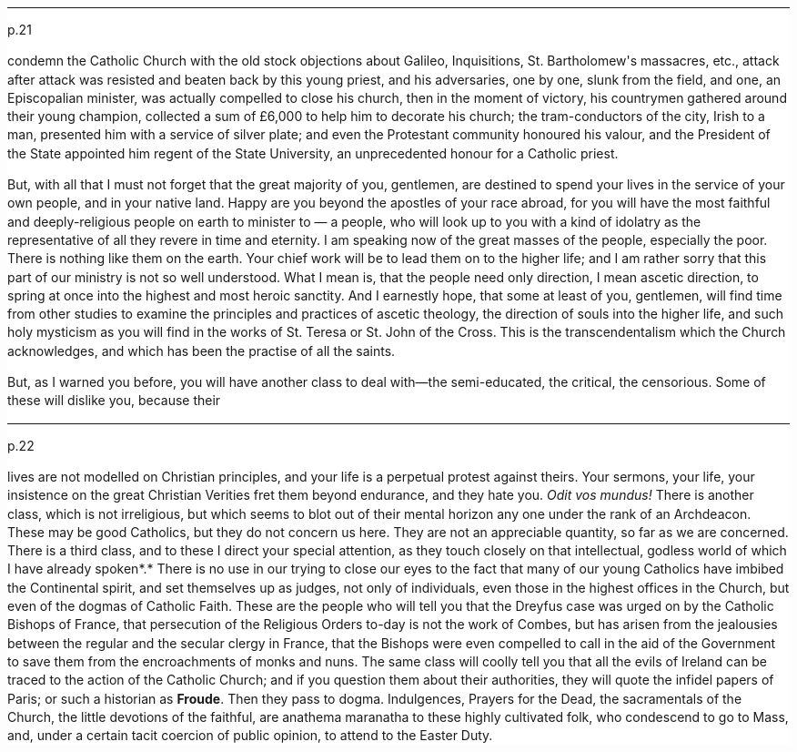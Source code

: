 

---

p.21



condemn the Catholic Church with the old stock objections about Galileo, Inquisitions, St. Bartholomew's massacres, etc., attack after attack was resisted and beaten back by this young priest, and his adversaries, one by one, slunk from the field, and one, an Episcopalian minister, was actually compelled to close his church, then in the moment of victory, his countrymen gathered around their young champion, collected a sum of £6,000 to help him to decorate his church; the tram-conductors of the city, Irish to a man, presented him with a service of silver plate; and even the Protestant community honoured his valour, and the President of the State appointed him regent of the State University, an unprecedented honour for a Catholic priest.


But, with all that I must not forget that the great majority of you, gentlemen, are destined to spend your lives in the service of your own people, and in your native land. Happy are you beyond the apostles of your race abroad, for you will have the most faithful and deeply-religious people on earth to minister to — a people, who will look up to you with a kind of idolatry as the representative of all they revere in time and eternity. I am speaking now of the great masses of the people, especially the poor. There is nothing like them on the earth. Your chief work will be to lead them on to the higher life; and I am rather sorry that this part of our ministry is not so well understood. What I mean is, that the people need only direction, I mean ascetic direction, to spring at once into the highest and most heroic sanctity. And I earnestly hope, that some at least of you, gentlemen, will find time from other studies to examine the principles and practices of ascetic theology, the direction of souls into the higher life, and such holy mysticism as you will find in the works of St. Teresa or St. John of the Cross. This is the transcendentalism which the Church acknowledges, and which has been the practise of all the saints.


But, as I warned you before, you will have another class to deal with—the semi-educated, the critical, the censorious. Some of these will dislike you, because their



---

p.22



lives are not modelled on Christian principles, and your life is a perpetual protest against theirs. Your sermons, your life, your insistence on the great Christian Verities fret them beyond endurance, and they hate you. *Odit vos mundus!* There is another class, which is not irreligious, but which seems to blot out of their mental horizon any one under the rank of an Archdeacon. These may be good Catholics, but they do not concern us here. They are not an appreciable quantity, so far as we are concerned. There is a third class, and to these I direct your special attention, as they touch closely on that intellectual, godless world of which I have already spoken*.* There is no use in our trying to close our eyes to the fact that many of our young Catholics have imbibed the Continental spirit, and set themselves up as judges, not only of individuals, even those in the highest offices in the Church, but even of the dogmas of Catholic Faith. These are the people who will tell you that the Dreyfus case was urged on by the Catholic Bishops of France, that persecution of the Religious Orders to-day is not the work of Combes, but has arisen from the jealousies between the regular and the secular clergy in France, that the Bishops were even compelled to call in the aid of the Government to save them from the encroachments of monks and nuns. The same class will coolly tell you that all the evils of Ireland can be traced to the action of the Catholic Church; and if you question them about their authorities, they will quote the infidel papers of Paris; or such a historian as **Froude**. Then they pass to dogma. Indulgences, Prayers for the Dead, the sacramentals of the Church, the little devotions of the faithful, are anathema maranatha to these highly cultivated folk, who condescend to go to Mass, and, under a certain tacit coercion of public opinion, to attend to the Easter Duty.
